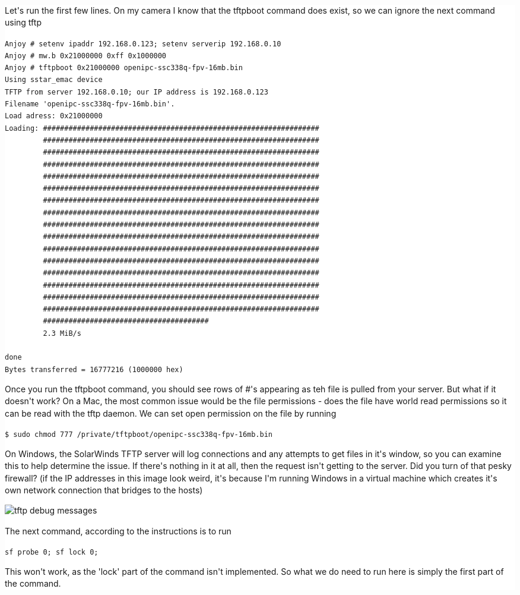 Let's run the first few lines.  On my camera I know that the tftpboot command does exist, so we can ignore the next command using tftp

```
Anjoy # setenv ipaddr 192.168.0.123; setenv serverip 192.168.0.10
Anjoy # mw.b 0x21000000 0xff 0x1000000
Anjoy # tftpboot 0x21000000 openipc-ssc338q-fpv-16mb.bin
Using sstar_emac device
TFTP from server 192.168.0.10; our IP address is 192.168.0.123
Filename 'openipc-ssc338q-fpv-16mb.bin'.
Load adress: 0x21000000
Loading: #################################################################
         #################################################################
         #################################################################
         #################################################################
         #################################################################
         #################################################################
         #################################################################
         #################################################################
         #################################################################
         #################################################################
         #################################################################
         #################################################################
         #################################################################
         #################################################################
         #################################################################
         #################################################################
         #######################################
         2.3 MiB/s
         
done
Bytes transferred = 16777216 (1000000 hex)
```

Once you run the tftpboot command, you should see rows of #'s appearing as teh file is pulled from your server.  But what if it doesn't work?  On a Mac, the most common issue would be the file permissions - does the file have world read permissions so it can be read with the tftp daemon.  We can set open permission on the file by running

`$ sudo chmod 777 /private/tftpboot/openipc-ssc338q-fpv-16mb.bin`

On Windows, the SolarWinds TFTP server will log connections and any attempts to get files in it's window, so you can examine this to help determine the issue.  If there's nothing in it at all, then the request isn't getting to the server.  Did you turn of that pesky firewall? (if the IP addresses in this image look weird, it's because I'm running Windows in a virtual machine which creates it's own network connection that bridges to the hosts)

![tftp debug messages](https://raw.githubusercontent.com/CurryKitten/wiki/master/images/sbs-tftp-log.jpg)

The next command, according to the instructions is to run

`sf probe 0; sf lock 0;`

This won't work, as the 'lock'  part of the command isn't implemented.  So what we do need to run here is simply the first part of the command.
